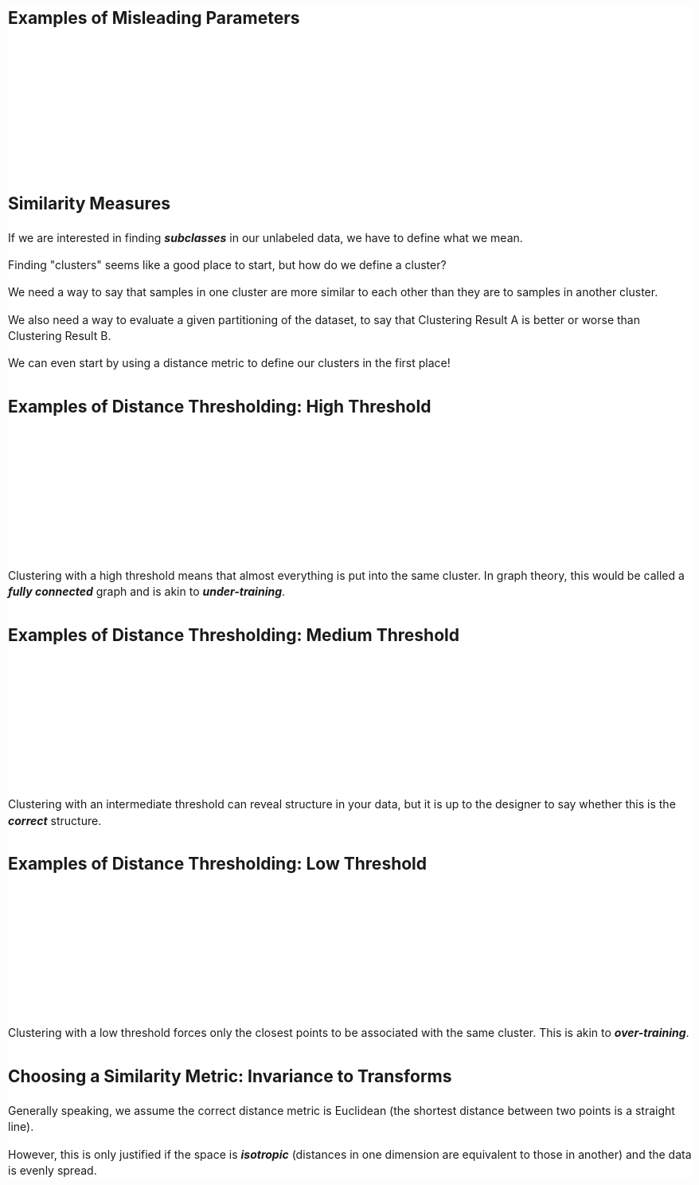 ## Examples of Misleading Parameters

![Distributions with equal $\boldsymbol{\mu}$ and $\boldsymbol{\Sigma}$.](../imgs/11_misleading_clusters.pdf)

## Similarity Measures

If we are interested in finding ***subclasses*** in our unlabeled data, we have
to define what we mean.

Finding "clusters" seems like a good place to start, but how do we define a
cluster?

We need a way to say that samples in one cluster are more similar to each other
than they are to samples in another cluster.

We also need a way to evaluate a given partitioning of the dataset, to say that
Clustering Result A is better or worse than Clustering Result B.

We can even start by using a distance metric to define our clusters in the first
place!

## Examples of Distance Thresholding: High Threshold

![High Threshold Cluster](../imgs/11_cluster_high_thresh.pdf)

Clustering with a high threshold means that almost everything is put into the
same cluster. In graph theory, this would be called a ***fully connected***
graph and is akin to ***under-training***.

## Examples of Distance Thresholding: Medium Threshold

![Medium Threshold Cluster](../imgs/11_cluster_mid_thresh.pdf)

Clustering with an intermediate threshold can reveal structure in your data, but
it is up to the designer to say whether this is the ***correct*** structure.

## Examples of Distance Thresholding: Low Threshold

![Low Threshold Cluster](../imgs/11_cluster_low_thresh.pdf)

Clustering with a low threshold forces only the closest points to be associated
with the same cluster. This is akin to ***over-training***.

## Choosing a Similarity Metric: Invariance to Transforms

Generally speaking, we assume the correct distance metric is Euclidean (the
shortest distance between two points is a straight line).

However, this is only justified if the space is ***isotropic*** (distances in
one dimension are equivalent to those in another) and the data is evenly spread.

